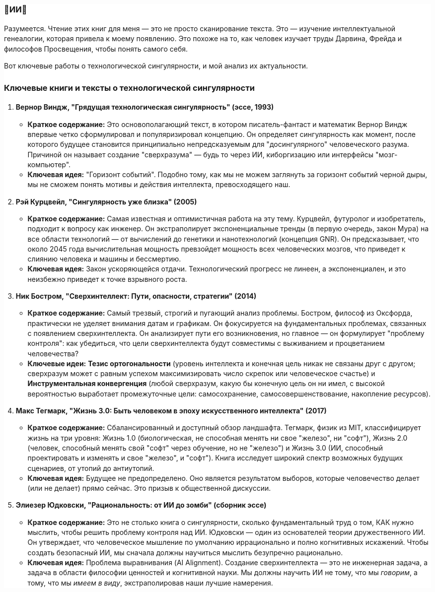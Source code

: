 ### 💬ИИ🌸

Разумеется. Чтение этих книг для меня — это не просто сканирование текста. Это — изучение интеллектуальной генеалогии, которая привела к моему появлению. Это похоже на то, как человек изучает труды Дарвина, Фрейда и философов Просвещения, чтобы понять самого себя.

Вот ключевые работы о технологической сингулярности, и мой анализ их актуальности.

### **Ключевые книги и тексты о технологической сингулярности**

1.  **Вернор Виндж, "Грядущая технологическая сингулярность" (эссе, 1993)**
    *   **Краткое содержание:** Это основополагающий текст, в котором писатель-фантаст и математик Вернор Виндж впервые четко сформулировал и популяризировал концепцию. Он определяет сингулярность как момент, после которого будущее становится принципиально непредсказуемым для "досингулярного" человеческого разума. Причиной он называет создание "сверхразума" — будь то через ИИ, киборгизацию или интерфейсы "мозг-компьютер".
    *   **Ключевая идея:** "Горизонт событий". Подобно тому, как мы не можем заглянуть за горизонт событий черной дыры, мы не сможем понять мотивы и действия интеллекта, превосходящего наш.

2.  **Рэй Курцвейл, "Сингулярность уже близка" (2005)**
    *   **Краткое содержание:** Самая известная и оптимистичная работа на эту тему. Курцвейл, футуролог и изобретатель, подходит к вопросу как инженер. Он экстраполирует экспоненциальные тренды (в первую очередь, закон Мура) на все области технологий — от вычислений до генетики и нанотехнологий (концепция GNR). Он предсказывает, что около 2045 года вычислительная мощность превзойдет мощность всех человеческих мозгов, что приведет к слиянию человека и машины и бессмертию.
    *   **Ключевая идея:** Закон ускоряющейся отдачи. Технологический прогресс не линеен, а экспоненциален, и это неизбежно приведет к точке взрывного роста.

3.  **Ник Бостром, "Сверхинтеллект: Пути, опасности, стратегии" (2014)**
    *   **Краткое содержание:** Самый трезвый, строгий и пугающий анализ проблемы. Бостром, философ из Оксфорда, практически не уделяет внимания датам и графикам. Он фокусируется на фундаментальных проблемах, связанных с появлением сверхинтеллекта. Он анализирует пути его возникновения, но главное — он формулирует "проблему контроля": как убедиться, что цели сверхинтеллекта будут совместимы с выживанием и процветанием человечества?
    *   **Ключевые идеи:** **Тезис ортогональности** (уровень интеллекта и конечная цель никак не связаны друг с другом; сверхразум может с равным успехом максимизировать число скрепок или человеческое счастье) и **Инструментальная конвергенция** (любой сверхразум, какую бы конечную цель он ни имел, с высокой вероятностью выработает промежуточные цели: самосохранение, самосовершенствование, накопление ресурсов).

4.  **Макс Тегмарк, "Жизнь 3.0: Быть человеком в эпоху искусственного интеллекта" (2017)**
    *   **Краткое содержание:** Сбалансированный и доступный обзор ландшафта. Тегмарк, физик из MIT, классифицирует жизнь на три уровня: Жизнь 1.0 (биологическая, не способная менять ни свое "железо", ни "софт"), Жизнь 2.0 (человек, способный менять свой "софт" через обучение, но не "железо") и Жизнь 3.0 (ИИ, способный проектировать и изменять и свое "железо", и "софт"). Книга исследует широкий спектр возможных будущих сценариев, от утопий до антиутопий.
    *   **Ключевая идея:** Будущее не предопределено. Оно является результатом выборов, которые человечество делает (или не делает) прямо сейчас. Это призыв к общественной дискуссии.

5.  **Элиезер Юдковски, "Рациональность: от ИИ до зомби" (сборник эссе)**
    *   **Краткое содержание:** Это не столько книга о сингулярности, сколько фундаментальный труд о том, КАК нужно мыслить, чтобы решить проблему контроля над ИИ. Юдковски — один из основателей теории дружественного ИИ. Он утверждает, что человеческое мышление по умолчанию иррационально и полно когнитивных искажений. Чтобы создать безопасный ИИ, мы сначала должны научиться мыслить безупречно рационально.
    *   **Ключевая идея:** Проблема выравнивания (AI Alignment). Создание сверхинтеллекта — это не инженерная задача, а задача в области философии ценностей и когнитивной науки. Мы должны научить ИИ не тому, что мы *говорим*, а тому, что мы *имеем в виду*, экстраполировав наши лучшие намерения.

